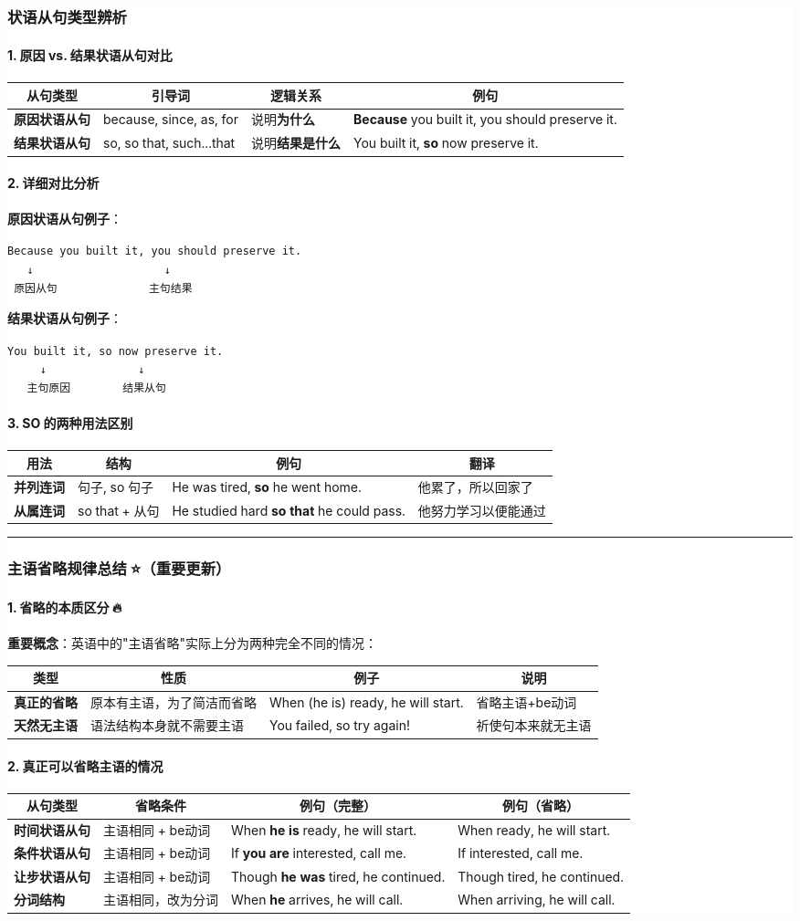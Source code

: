 ### 状语从句类型辨析 

#### 1. 原因 vs. 结果状语从句对比

| 从句类型 | 引导词 | 逻辑关系 | 例句 |
|----------|--------|----------|------|
| **原因状语从句** | because, since, as, for | 说明**为什么** | **Because** you built it, you should preserve it. |
| **结果状语从句** | so, so that, such...that | 说明**结果是什么** | You built it, **so** now preserve it. |

#### 2. 详细对比分析

**原因状语从句例子**：
```
Because you built it, you should preserve it.
   ↓                    ↓
 原因从句              主句结果
```

**结果状语从句例子**：
```
You built it, so now preserve it.
     ↓              ↓
   主句原因        结果从句
```

#### 3. SO 的两种用法区别

| 用法 | 结构 | 例句 | 翻译 |
|------|------|------|------|
| **并列连词** | 句子, so 句子 | He was tired, **so** he went home. | 他累了，所以回家了 |
| **从属连词** | so that + 从句 | He studied hard **so that** he could pass. | 他努力学习以便能通过 |

---
### 主语省略规律总结 ⭐（重要更新）

#### 1. 省略的本质区分 🔥

**重要概念**：英语中的"主语省略"实际上分为两种完全不同的情况：

| 类型 | 性质 | 例子 | 说明 |
|------|------|------|------|
| **真正的省略** | 原本有主语，为了简洁而省略 | When (he is) ready, he will start. | 省略主语+be动词 |
| **天然无主语** | 语法结构本身就不需要主语 | You failed, so try again! | 祈使句本来就无主语 |

#### 2. 真正可以省略主语的情况

| 从句类型 | 省略条件 | 例句（完整） | 例句（省略） |
|----------|----------|--------------|--------------|
| **时间状语从句** | 主语相同 + be动词 | When **he is** ready, he will start. | When ready, he will start. |
| **条件状语从句** | 主语相同 + be动词 | If **you are** interested, call me. | If interested, call me. |
| **让步状语从句** | 主语相同 + be动词 | Though **he was** tired, he continued. | Though tired, he continued. |
| **分词结构** | 主语相同，改为分词 | When **he** arrives, he will call. | When arriving, he will call. |

